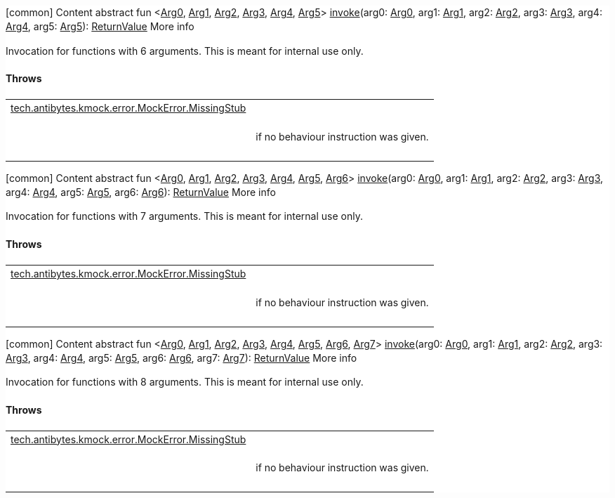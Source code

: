 [common]
Content
abstract fun <[Arg0](invoke.md), [Arg1](invoke.md), [Arg2](invoke.md), [Arg3](invoke.md), [Arg4](invoke.md), [Arg5](invoke.md)> [invoke](invoke.md)(arg0: [Arg0](invoke.md), arg1: [Arg1](invoke.md), arg2: [Arg2](invoke.md), arg3: [Arg3](invoke.md), arg4: [Arg4](invoke.md), arg5: [Arg5](invoke.md)): [ReturnValue](index.md)
More info


Invocation for functions with 6 arguments. This is meant for internal use only.



#### Throws

| | |
|---|---|
| <a name="tech.antibytes.kmock/KMockContract.SyncFunProxy/invoke/#TypeParam(bounds=[kotlin.Any?])#TypeParam(bounds=[kotlin.Any?])#TypeParam(bounds=[kotlin.Any?])#TypeParam(bounds=[kotlin.Any?])#TypeParam(bounds=[kotlin.Any?])#TypeParam(bounds=[kotlin.Any?])/PointingToDeclaration/"></a>[tech.antibytes.kmock.error.MockError.MissingStub](../../../tech.antibytes.kmock.error/-mock-error/-missing-stub/index.md)| <a name="tech.antibytes.kmock/KMockContract.SyncFunProxy/invoke/#TypeParam(bounds=[kotlin.Any?])#TypeParam(bounds=[kotlin.Any?])#TypeParam(bounds=[kotlin.Any?])#TypeParam(bounds=[kotlin.Any?])#TypeParam(bounds=[kotlin.Any?])#TypeParam(bounds=[kotlin.Any?])/PointingToDeclaration/"></a><br><br>if no behaviour instruction was given.<br><br>|



[common]
Content
abstract fun <[Arg0](invoke.md), [Arg1](invoke.md), [Arg2](invoke.md), [Arg3](invoke.md), [Arg4](invoke.md), [Arg5](invoke.md), [Arg6](invoke.md)> [invoke](invoke.md)(arg0: [Arg0](invoke.md), arg1: [Arg1](invoke.md), arg2: [Arg2](invoke.md), arg3: [Arg3](invoke.md), arg4: [Arg4](invoke.md), arg5: [Arg5](invoke.md), arg6: [Arg6](invoke.md)): [ReturnValue](index.md)
More info


Invocation for functions with 7 arguments. This is meant for internal use only.



#### Throws

| | |
|---|---|
| <a name="tech.antibytes.kmock/KMockContract.SyncFunProxy/invoke/#TypeParam(bounds=[kotlin.Any?])#TypeParam(bounds=[kotlin.Any?])#TypeParam(bounds=[kotlin.Any?])#TypeParam(bounds=[kotlin.Any?])#TypeParam(bounds=[kotlin.Any?])#TypeParam(bounds=[kotlin.Any?])#TypeParam(bounds=[kotlin.Any?])/PointingToDeclaration/"></a>[tech.antibytes.kmock.error.MockError.MissingStub](../../../tech.antibytes.kmock.error/-mock-error/-missing-stub/index.md)| <a name="tech.antibytes.kmock/KMockContract.SyncFunProxy/invoke/#TypeParam(bounds=[kotlin.Any?])#TypeParam(bounds=[kotlin.Any?])#TypeParam(bounds=[kotlin.Any?])#TypeParam(bounds=[kotlin.Any?])#TypeParam(bounds=[kotlin.Any?])#TypeParam(bounds=[kotlin.Any?])#TypeParam(bounds=[kotlin.Any?])/PointingToDeclaration/"></a><br><br>if no behaviour instruction was given.<br><br>|



[common]
Content
abstract fun <[Arg0](invoke.md), [Arg1](invoke.md), [Arg2](invoke.md), [Arg3](invoke.md), [Arg4](invoke.md), [Arg5](invoke.md), [Arg6](invoke.md), [Arg7](invoke.md)> [invoke](invoke.md)(arg0: [Arg0](invoke.md), arg1: [Arg1](invoke.md), arg2: [Arg2](invoke.md), arg3: [Arg3](invoke.md), arg4: [Arg4](invoke.md), arg5: [Arg5](invoke.md), arg6: [Arg6](invoke.md), arg7: [Arg7](invoke.md)): [ReturnValue](index.md)
More info


Invocation for functions with 8 arguments. This is meant for internal use only.



#### Throws

| | |
|---|---|
| <a name="tech.antibytes.kmock/KMockContract.SyncFunProxy/invoke/#TypeParam(bounds=[kotlin.Any?])#TypeParam(bounds=[kotlin.Any?])#TypeParam(bounds=[kotlin.Any?])#TypeParam(bounds=[kotlin.Any?])#TypeParam(bounds=[kotlin.Any?])#TypeParam(bounds=[kotlin.Any?])#TypeParam(bounds=[kotlin.Any?])#TypeParam(bounds=[kotlin.Any?])/PointingToDeclaration/"></a>[tech.antibytes.kmock.error.MockError.MissingStub](../../../tech.antibytes.kmock.error/-mock-error/-missing-stub/index.md)| <a name="tech.antibytes.kmock/KMockContract.SyncFunProxy/invoke/#TypeParam(bounds=[kotlin.Any?])#TypeParam(bounds=[kotlin.Any?])#TypeParam(bounds=[kotlin.Any?])#TypeParam(bounds=[kotlin.Any?])#TypeParam(bounds=[kotlin.Any?])#TypeParam(bounds=[kotlin.Any?])#TypeParam(bounds=[kotlin.Any?])#TypeParam(bounds=[kotlin.Any?])/PointingToDeclaration/"></a><br><br>if no behaviour instruction was given.<br><br>|
